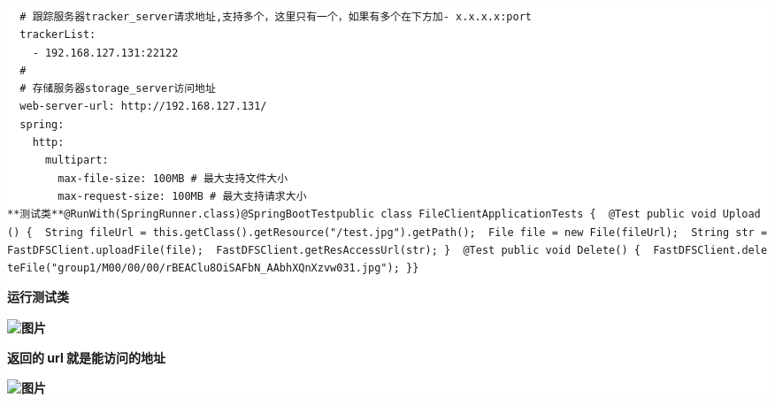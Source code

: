```
  # 跟踪服务器tracker_server请求地址,支持多个，这里只有一个，如果有多个在下方加- x.x.x.x:port
  trackerList:
    - 192.168.127.131:22122
  #
  # 存储服务器storage_server访问地址
  web-server-url: http://192.168.127.131/
  spring:
    http:
      multipart:
        max-file-size: 100MB # 最大支持文件大小
        max-request-size: 100MB # 最大支持请求大小
**测试类**@RunWith(SpringRunner.class)@SpringBootTestpublic class FileClientApplicationTests {  @Test public void Upload() {  String fileUrl = this.getClass().getResource("/test.jpg").getPath();  File file = new File(fileUrl);  String str = FastDFSClient.uploadFile(file);  FastDFSClient.getResAccessUrl(str); }  @Test public void Delete() {  FastDFSClient.deleteFile("group1/M00/00/00/rBEAClu8OiSAFbN_AAbhXQnXzvw031.jpg"); }}
```

**运行测试类**

**![图片](https://mmbiz.qpic.cn/mmbiz_png/oTKHc6F8tsjJs60ZFfUj2JY8oOCLJRclkFKmbA4EQJAHZFHO3hZGBmWhxVFDVesNpiafGG3SZuQr85kVom6ZhkA/640?wx_fmt=png&tp=webp&wxfrom=5&wx_lazy=1&wx_co=1)**

**返回的 url 就是能访问的地址**

**![图片](https://mmbiz.qpic.cn/mmbiz_png/oTKHc6F8tsjJs60ZFfUj2JY8oOCLJRclZFPuTFkP35picdC77w3OibYY20SmofQABtu5mNsSR7T9hFjrjt1Uic8cg/640?wx_fmt=png&tp=webp&wxfrom=5&wx_lazy=1&wx_co=1)**

